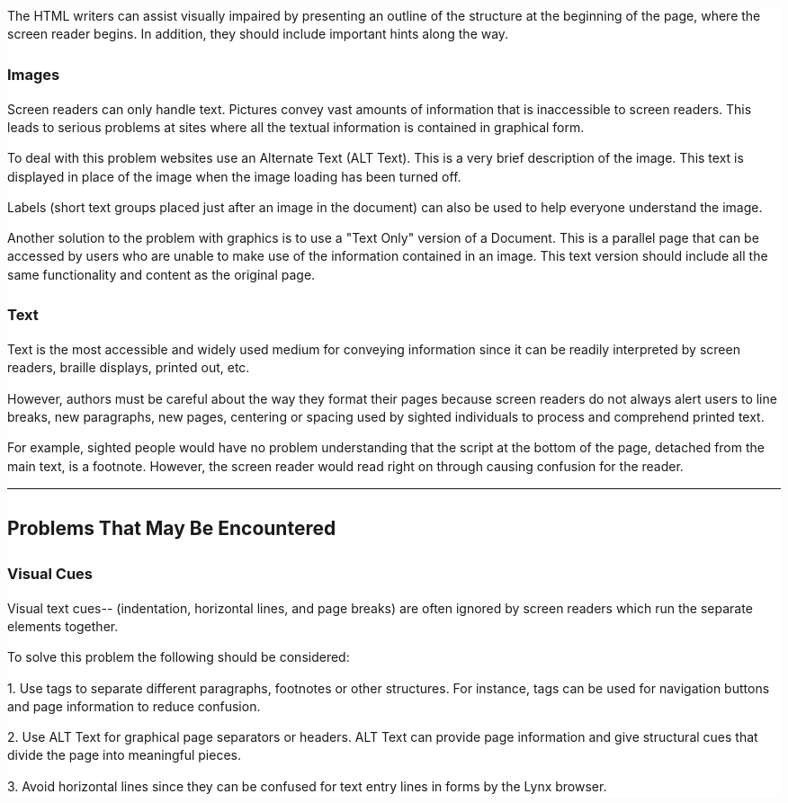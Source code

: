  <p>
  The HTML writers can assist visually impaired by presenting an outline of the structure at the beginning of the page, where the screen reader begins.  In  addition, they should include important hints along the way.
 </p>
<h3>
  Images
 </h3>
 Screen readers can only handle text.   Pictures convey vast amounts of information that is inaccessible to screen readers. This leads to serious problems at sites where all the textual information is contained in graphical form.
 <p>
  To deal with this problem websites use an Alternate Text (ALT Text).  This is a very brief description of the image. This text is displayed in place of the image when the image loading has been turned off.
 </p>
 <p>
  Labels (short text groups placed just after an image in the document) can also be used to help everyone understand the image.
 </p>
 <p>
  Another solution to the problem with graphics is to use a "Text Only" version of a Document.  This is a parallel page that can be accessed by users who are unable to make use of the information contained in an image. This text version should include all the same functionality and content as the original page.
 </p>
<h3>
  Text
 </h3>
 Text is the most accessible and widely used medium for conveying information since it can be readily interpreted by screen readers, braille displays, printed out, etc.
 <p>
  However, authors must be careful about the way they format their pages because screen readers do not always alert users to line breaks, new paragraphs, new pages, centering or spacing used by sighted individuals to process and comprehend printed text.
 </p>
 <p>
  For example, sighted people would have no problem understanding that the script at the bottom of the page, detached from the main text, is a footnote. However, the screen reader would read right on through causing confusion for the reader.
 </p>
<hr/>
 <h2>
  Problems That May Be Encountered
 </h2>
 <h3>
  Visual Cues
 </h3>
 Visual text cues-- (indentation, horizontal lines, and page breaks) are often ignored by screen readers which run the separate elements together.
 <p>
  To solve this problem the following should be considered:
 </p>
 <p>
  1. Use tags to separate different paragraphs, footnotes or other structures.  For instance, tags can be used for navigation buttons and page information to reduce confusion.
 </p>
 <p>
  2. Use ALT Text for graphical page separators or headers.  ALT Text  can provide page information and give structural cues that divide the page into meaningful pieces.
 </p>
 <p>
  3. Avoid horizontal lines since they can be confused for text entry lines in forms by the Lynx browser.